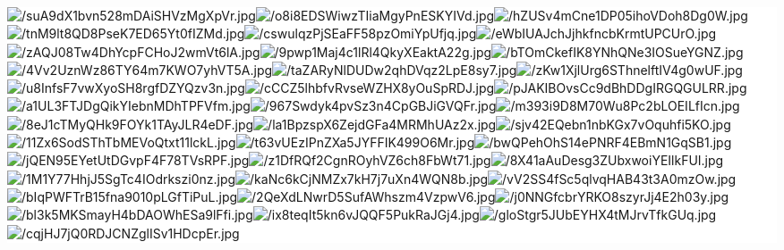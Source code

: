 <img src="https://image.tmdb.org/t/p/original/suA9dX1bvn528mDAiSHVzMgXpVr.jpg" alt="/suA9dX1bvn528mDAiSHVzMgXpVr.jpg" title="/suA9dX1bvn528mDAiSHVzMgXpVr.jpg"><img src="https://image.tmdb.org/t/p/original/o8i8EDSWiwzTIiaMgyPnESKYIVd.jpg" alt="/o8i8EDSWiwzTIiaMgyPnESKYIVd.jpg" title="/o8i8EDSWiwzTIiaMgyPnESKYIVd.jpg"><img src="https://image.tmdb.org/t/p/original/hZUSv4mCne1DP05ihoVDoh8Dg0W.jpg" alt="/hZUSv4mCne1DP05ihoVDoh8Dg0W.jpg" title="/hZUSv4mCne1DP05ihoVDoh8Dg0W.jpg"><img src="https://image.tmdb.org/t/p/original/tnM9lt8QD8PseK7ED65Yt0fIZMd.jpg" alt="/tnM9lt8QD8PseK7ED65Yt0fIZMd.jpg" title="/tnM9lt8QD8PseK7ED65Yt0fIZMd.jpg"><img src="https://image.tmdb.org/t/p/original/cswulqzPjSEaFF58pzOmiYpUfjq.jpg" alt="/cswulqzPjSEaFF58pzOmiYpUfjq.jpg" title="/cswulqzPjSEaFF58pzOmiYpUfjq.jpg"><img src="https://image.tmdb.org/t/p/original/eWbIUAJchJjhkfncbKrmtUPCUrO.jpg" alt="/eWbIUAJchJjhkfncbKrmtUPCUrO.jpg" title="/eWbIUAJchJjhkfncbKrmtUPCUrO.jpg"><img src="https://image.tmdb.org/t/p/original/zAQJ08Tw4DhYcpFCHoJ2wmVt6lA.jpg" alt="/zAQJ08Tw4DhYcpFCHoJ2wmVt6lA.jpg" title="/zAQJ08Tw4DhYcpFCHoJ2wmVt6lA.jpg"><img src="https://image.tmdb.org/t/p/original/9pwp1Maj4c1lRl4QkyXEaktA22g.jpg" alt="/9pwp1Maj4c1lRl4QkyXEaktA22g.jpg" title="/9pwp1Maj4c1lRl4QkyXEaktA22g.jpg"><img src="https://image.tmdb.org/t/p/original/bTOmCkefIK8YNhQNe3IOSueYGNZ.jpg" alt="/bTOmCkefIK8YNhQNe3IOSueYGNZ.jpg" title="/bTOmCkefIK8YNhQNe3IOSueYGNZ.jpg"><img src="https://image.tmdb.org/t/p/original/4Vv2UznWz86TY64m7KWO7yhVT5A.jpg" alt="/4Vv2UznWz86TY64m7KWO7yhVT5A.jpg" title="/4Vv2UznWz86TY64m7KWO7yhVT5A.jpg"><img src="https://image.tmdb.org/t/p/original/taZARyNlDUDw2qhDVqz2LpE8sy7.jpg" alt="/taZARyNlDUDw2qhDVqz2LpE8sy7.jpg" title="/taZARyNlDUDw2qhDVqz2LpE8sy7.jpg"><img src="https://image.tmdb.org/t/p/original/zKw1XjlUrg6SThnelftIV4g0wUF.jpg" alt="/zKw1XjlUrg6SThnelftIV4g0wUF.jpg" title="/zKw1XjlUrg6SThnelftIV4g0wUF.jpg"><img src="https://image.tmdb.org/t/p/original/u8InfsF7vwXyoSH8rgfDZYQzv3n.jpg" alt="/u8InfsF7vwXyoSH8rgfDZYQzv3n.jpg" title="/u8InfsF7vwXyoSH8rgfDZYQzv3n.jpg"><img src="https://image.tmdb.org/t/p/original/cCCZ5lhbfvRvseWZHX8yOuSpRDJ.jpg" alt="/cCCZ5lhbfvRvseWZHX8yOuSpRDJ.jpg" title="/cCCZ5lhbfvRvseWZHX8yOuSpRDJ.jpg"><img src="https://image.tmdb.org/t/p/original/pJAKIBOvsCc9dBhDDgIRGQGULRR.jpg" alt="/pJAKIBOvsCc9dBhDDgIRGQGULRR.jpg" title="/pJAKIBOvsCc9dBhDDgIRGQGULRR.jpg"><img src="https://image.tmdb.org/t/p/original/a1UL3FTJDgQikYIebnMDhTPFVfm.jpg" alt="/a1UL3FTJDgQikYIebnMDhTPFVfm.jpg" title="/a1UL3FTJDgQikYIebnMDhTPFVfm.jpg"><img src="https://image.tmdb.org/t/p/original/967Swdyk4pvSz3n4CpGBJiGVQFr.jpg" alt="/967Swdyk4pvSz3n4CpGBJiGVQFr.jpg" title="/967Swdyk4pvSz3n4CpGBJiGVQFr.jpg"><img src="https://image.tmdb.org/t/p/original/m393i9D8M70Wu8Pc2bLOEILfIcn.jpg" alt="/m393i9D8M70Wu8Pc2bLOEILfIcn.jpg" title="/m393i9D8M70Wu8Pc2bLOEILfIcn.jpg"><img src="https://image.tmdb.org/t/p/original/8eJ1cTMyQHk9FOYk1TAyJLR4eDF.jpg" alt="/8eJ1cTMyQHk9FOYk1TAyJLR4eDF.jpg" title="/8eJ1cTMyQHk9FOYk1TAyJLR4eDF.jpg"><img src="https://image.tmdb.org/t/p/original/la1BpzspX6ZejdGFa4MRMhUAz2x.jpg" alt="/la1BpzspX6ZejdGFa4MRMhUAz2x.jpg" title="/la1BpzspX6ZejdGFa4MRMhUAz2x.jpg"><img src="https://image.tmdb.org/t/p/original/sjv42EQebn1nbKGx7vOquhfi5KO.jpg" alt="/sjv42EQebn1nbKGx7vOquhfi5KO.jpg" title="/sjv42EQebn1nbKGx7vOquhfi5KO.jpg"><img src="https://image.tmdb.org/t/p/original/11Zx6SodSThTbMEVoQtxt11lckL.jpg" alt="/11Zx6SodSThTbMEVoQtxt11lckL.jpg" title="/11Zx6SodSThTbMEVoQtxt11lckL.jpg"><img src="https://image.tmdb.org/t/p/original/t63vUEzIPnZXa5JYFFIK499O6Mr.jpg" alt="/t63vUEzIPnZXa5JYFFIK499O6Mr.jpg" title="/t63vUEzIPnZXa5JYFFIK499O6Mr.jpg"><img src="https://image.tmdb.org/t/p/original/bwQPehOhS14ePNRF4EBmN1GqSB1.jpg" alt="/bwQPehOhS14ePNRF4EBmN1GqSB1.jpg" title="/bwQPehOhS14ePNRF4EBmN1GqSB1.jpg"><img src="https://image.tmdb.org/t/p/original/jQEN95EYetUtDGvpF4F78TVsRPF.jpg" alt="/jQEN95EYetUtDGvpF4F78TVsRPF.jpg" title="/jQEN95EYetUtDGvpF4F78TVsRPF.jpg"><img src="https://image.tmdb.org/t/p/original/z1DfRQf2CgnROyhVZ6ch8FbWt71.jpg" alt="/z1DfRQf2CgnROyhVZ6ch8FbWt71.jpg" title="/z1DfRQf2CgnROyhVZ6ch8FbWt71.jpg"><img src="https://image.tmdb.org/t/p/original/8X41aAuDesg3ZUbxwoiYEIlkFUI.jpg" alt="/8X41aAuDesg3ZUbxwoiYEIlkFUI.jpg" title="/8X41aAuDesg3ZUbxwoiYEIlkFUI.jpg"><img src="https://image.tmdb.org/t/p/original/1M1Y77HhjJ5SgTc4IOdrkszi0nz.jpg" alt="/1M1Y77HhjJ5SgTc4IOdrkszi0nz.jpg" title="/1M1Y77HhjJ5SgTc4IOdrkszi0nz.jpg"><img src="https://image.tmdb.org/t/p/original/kaNc6kCjNMZx7kH7j7uXn4WQN8b.jpg" alt="/kaNc6kCjNMZx7kH7j7uXn4WQN8b.jpg" title="/kaNc6kCjNMZx7kH7j7uXn4WQN8b.jpg"><img src="https://image.tmdb.org/t/p/original/vV2SS4fSc5qlvqHAB43t3A0mzOw.jpg" alt="/vV2SS4fSc5qlvqHAB43t3A0mzOw.jpg" title="/vV2SS4fSc5qlvqHAB43t3A0mzOw.jpg"><img src="https://image.tmdb.org/t/p/original/bIqPWFTrB15fna9010pLGfTiPuL.jpg" alt="/bIqPWFTrB15fna9010pLGfTiPuL.jpg" title="/bIqPWFTrB15fna9010pLGfTiPuL.jpg"><img src="https://image.tmdb.org/t/p/original/2QeXdLNwrD5SufAWhszm4VzpwV6.jpg" alt="/2QeXdLNwrD5SufAWhszm4VzpwV6.jpg" title="/2QeXdLNwrD5SufAWhszm4VzpwV6.jpg"><img src="https://image.tmdb.org/t/p/original/j0NNGfcbrYRKO8szyrJj4E2h03y.jpg" alt="/j0NNGfcbrYRKO8szyrJj4E2h03y.jpg" title="/j0NNGfcbrYRKO8szyrJj4E2h03y.jpg"><img src="https://image.tmdb.org/t/p/original/bl3k5MKSmayH4bDAOWhESa9lFfi.jpg" alt="/bl3k5MKSmayH4bDAOWhESa9lFfi.jpg" title="/bl3k5MKSmayH4bDAOWhESa9lFfi.jpg"><img src="https://image.tmdb.org/t/p/original/ix8teqIt5kn6vJQQF5PukRaJGj4.jpg" alt="/ix8teqIt5kn6vJQQF5PukRaJGj4.jpg" title="/ix8teqIt5kn6vJQQF5PukRaJGj4.jpg"><img src="https://image.tmdb.org/t/p/original/gloStgr5JUbEYHX4tMJrvTfkGUq.jpg" alt="/gloStgr5JUbEYHX4tMJrvTfkGUq.jpg" title="/gloStgr5JUbEYHX4tMJrvTfkGUq.jpg"><img src="https://image.tmdb.org/t/p/original/cqjHJ7jQ0RDJCNZglISv1HDcpEr.jpg" alt="/cqjHJ7jQ0RDJCNZglISv1HDcpEr.jpg" title="/cqjHJ7jQ0RDJCNZglISv1HDcpEr.jpg">